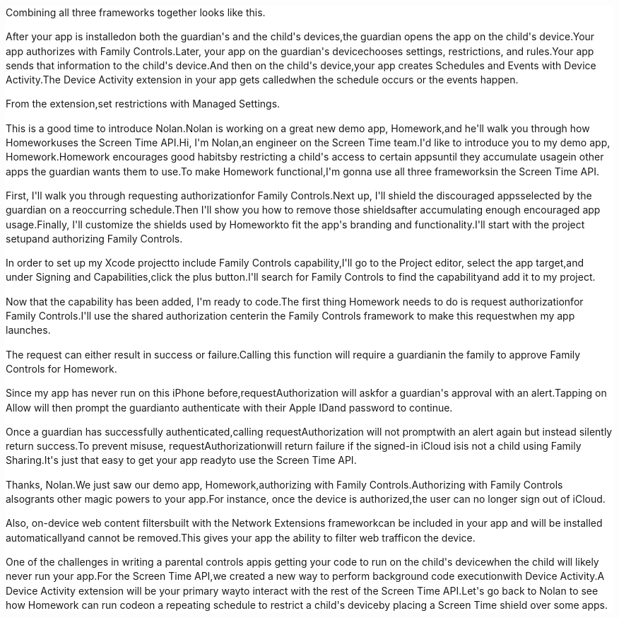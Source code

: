 Combining all three frameworks together looks like this.

After your app is installedon both the guardian's and the child's devices,the guardian opens the app on the child's device.Your app authorizes with Family Controls.Later, your app on the guardian's devicechooses settings, restrictions, and rules.Your app sends that information to the child's device.And then on the child's device,your app creates Schedules and Events with Device Activity.The Device Activity extension in your app gets calledwhen the schedule occurs or the events happen.

From the extension,set restrictions with Managed Settings.

This is a good time to introduce Nolan.Nolan is working on a great new demo app, Homework,and he'll walk you through how Homeworkuses the Screen Time API.Hi, I'm Nolan,an engineer on the Screen Time team.I'd like to introduce you to my demo app, Homework.Homework encourages good habitsby restricting a child's access to certain appsuntil they accumulate usagein other apps the guardian wants them to use.To make Homework functional,I'm gonna use all three frameworksin the Screen Time API.

First, I'll walk you through requesting authorizationfor Family Controls.Next up, I'll shield the discouraged appsselected by the guardian on a reoccurring schedule.Then I'll show you how to remove those shieldsafter accumulating enough encouraged app usage.Finally, I'll customize the shields used by Homeworkto fit the app's branding and functionality.I'll start with the project setupand authorizing Family Controls.

In order to set up my Xcode projectto include Family Controls capability,I'll go to the Project editor, select the app target,and under Signing and Capabilities,click the plus button.I'll search for Family Controls to find the capabilityand add it to my project.

Now that the capability has been added, I'm ready to code.The first thing Homework needs to do is request authorizationfor Family Controls.I'll use the shared authorization centerin the Family Controls framework to make this requestwhen my app launches.

The request can either result in success or failure.Calling this function will require a guardianin the family to approve Family Controls for Homework.

Since my app has never run on this iPhone before,requestAuthorization will askfor a guardian's approval with an alert.Tapping on Allow will then prompt the guardianto authenticate with their Apple IDand password to continue.

Once a guardian has successfully authenticated,calling requestAuthorization will not promptwith an alert again but instead silently return success.To prevent misuse, requestAuthorizationwill return failure if the signed-in iCloud isis not a child using Family Sharing.It's just that easy to get your app readyto use the Screen Time API.

Thanks, Nolan.We just saw our demo app, Homework,authorizing with Family Controls.Authorizing with Family Controls alsogrants other magic powers to your app.For instance, once the device is authorized,the user can no longer sign out of iCloud.

Also, on-device web content filtersbuilt with the Network Extensions frameworkcan be included in your app and will be installed automaticallyand cannot be removed.This gives your app the ability to filter web trafficon the device.

One of the challenges in writing a parental controls appis getting your code to run on the child's devicewhen the child will likely never run your app.For the Screen Time API,we created a new way to perform background code executionwith Device Activity.A Device Activity extension will be your primary wayto interact with the rest of the Screen Time API.Let's go back to Nolan to see how Homework can run codeon a repeating schedule to restrict a child's deviceby placing a Screen Time shield over some apps.
